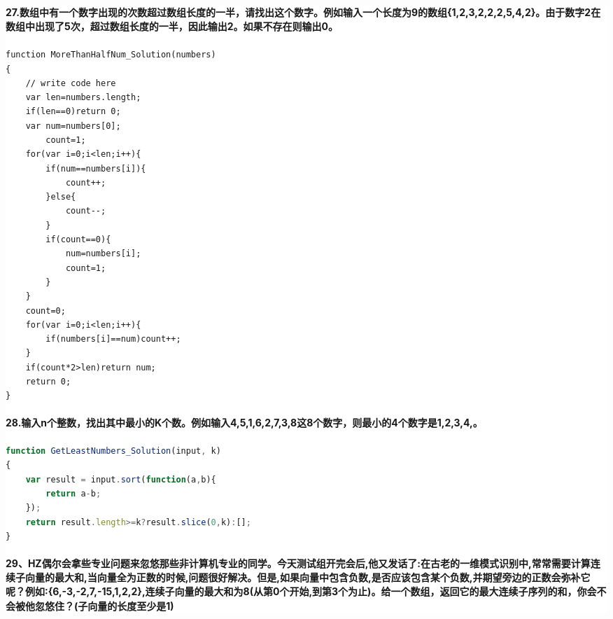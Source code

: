 ```javascript

```

#### 27.数组中有一个数字出现的次数超过数组长度的一半，请找出这个数字。例如输入一个长度为9的数组{1,2,3,2,2,2,5,4,2}。由于数字2在数组中出现了5次，超过数组长度的一半，因此输出2。如果不存在则输出0。

```javascipt
function MoreThanHalfNum_Solution(numbers)
{
    // write code here
    var len=numbers.length;
    if(len==0)return 0;
    var num=numbers[0];
        count=1;
    for(var i=0;i<len;i++){
        if(num==numbers[i]){
            count++;
        }else{
            count--;
        }
        if(count==0){
            num=numbers[i];
            count=1;
        }
    }
    count=0;
    for(var i=0;i<len;i++){
        if(numbers[i]==num)count++;
    }
    if(count*2>len)return num;
    return 0;
}

```

#### 28.输入n个整数，找出其中最小的K个数。例如输入4,5,1,6,2,7,3,8这8个数字，则最小的4个数字是1,2,3,4,。

```javascript
function GetLeastNumbers_Solution(input, k)
{
    var result = input.sort(function(a,b){
        return a-b;
    });
    return result.length>=k?result.slice(0,k):[];
}
```

#### 29、HZ偶尔会拿些专业问题来忽悠那些非计算机专业的同学。今天测试组开完会后,他又发话了:在古老的一维模式识别中,常常需要计算连续子向量的最大和,当向量全为正数的时候,问题很好解决。但是,如果向量中包含负数,是否应该包含某个负数,并期望旁边的正数会弥补它呢？例如:{6,-3,-2,7,-15,1,2,2},连续子向量的最大和为8(从第0个开始,到第3个为止)。给一个数组，返回它的最大连续子序列的和，你会不会被他忽悠住？(子向量的长度至少是1)
